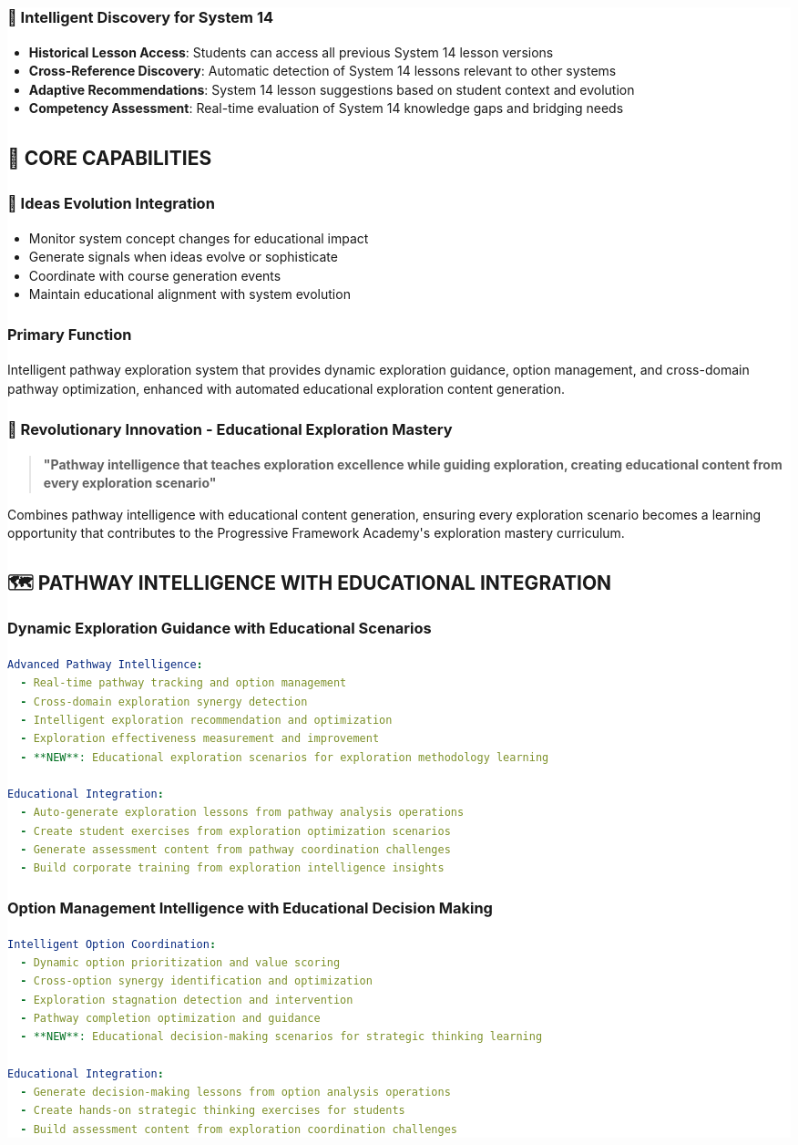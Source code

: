 ### **🧠 Intelligent Discovery for System 14**
- **Historical Lesson Access**: Students can access all previous System 14 lesson versions
- **Cross-Reference Discovery**: Automatic detection of System 14 lessons relevant to other systems
- **Adaptive Recommendations**: System 14 lesson suggestions based on student context and evolution
- **Competency Assessment**: Real-time evaluation of System 14 knowledge gaps and bridging needs


## 🔧 **CORE CAPABILITIES**

### **🧠 Ideas Evolution Integration**
- Monitor system concept changes for educational impact
- Generate signals when ideas evolve or sophisticate
- Coordinate with course generation events
- Maintain educational alignment with system evolution

### **Primary Function**
Intelligent pathway exploration system that provides dynamic exploration guidance, option management, and cross-domain pathway optimization, enhanced with automated educational exploration content generation.

### **🌟 Revolutionary Innovation - Educational Exploration Mastery**
> **"Pathway intelligence that teaches exploration excellence while guiding exploration, creating educational content from every exploration scenario"**

Combines pathway intelligence with educational content generation, ensuring every exploration scenario becomes a learning opportunity that contributes to the Progressive Framework Academy's exploration mastery curriculum.

## 🗺️ **PATHWAY INTELLIGENCE WITH EDUCATIONAL INTEGRATION**

### **Dynamic Exploration Guidance with Educational Scenarios**
```yaml
Advanced Pathway Intelligence:
  - Real-time pathway tracking and option management
  - Cross-domain exploration synergy detection
  - Intelligent exploration recommendation and optimization
  - Exploration effectiveness measurement and improvement
  - **NEW**: Educational exploration scenarios for exploration methodology learning

Educational Integration:
  - Auto-generate exploration lessons from pathway analysis operations
  - Create student exercises from exploration optimization scenarios
  - Generate assessment content from pathway coordination challenges
  - Build corporate training from exploration intelligence insights
```

### **Option Management Intelligence with Educational Decision Making**
```yaml
Intelligent Option Coordination:
  - Dynamic option prioritization and value scoring
  - Cross-option synergy identification and optimization
  - Exploration stagnation detection and intervention
  - Pathway completion optimization and guidance
  - **NEW**: Educational decision-making scenarios for strategic thinking learning

Educational Integration:
  - Generate decision-making lessons from option analysis operations
  - Create hands-on strategic thinking exercises for students
  - Build assessment content from exploration coordination challenges
```